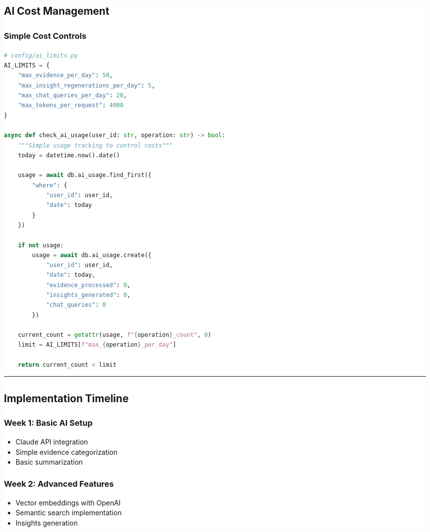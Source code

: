 
## AI Cost Management

### Simple Cost Controls
```python
# config/ai_limits.py
AI_LIMITS = {
    "max_evidence_per_day": 50,
    "max_insight_regenerations_per_day": 5,
    "max_chat_queries_per_day": 20,
    "max_tokens_per_request": 4000
}

async def check_ai_usage(user_id: str, operation: str) -> bool:
    """Simple usage tracking to control costs"""
    today = datetime.now().date()
    
    usage = await db.ai_usage.find_first({
        "where": {
            "user_id": user_id,
            "date": today
        }
    })
    
    if not usage:
        usage = await db.ai_usage.create({
            "user_id": user_id,
            "date": today,
            "evidence_processed": 0,
            "insights_generated": 0,
            "chat_queries": 0
        })
    
    current_count = getattr(usage, f"{operation}_count", 0)
    limit = AI_LIMITS[f"max_{operation}_per_day"]
    
    return current_count < limit
```

---

## Implementation Timeline

### Week 1: Basic AI Setup
- Claude API integration
- Simple evidence categorization
- Basic summarization

### Week 2: Advanced Features
- Vector embeddings with OpenAI
- Semantic search implementation
- Insights generation

